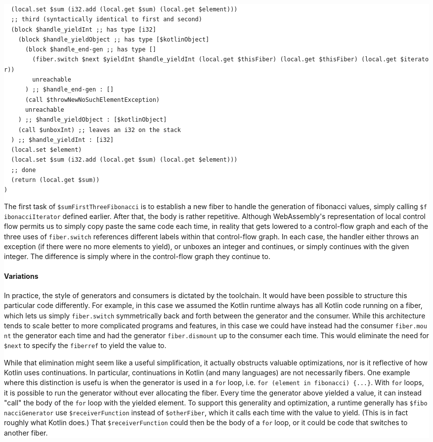 ```
  (local.set $sum (i32.add (local.get $sum) (local.get $element)))
  ;; third (syntactically identical to first and second)
  (block $handle_yieldInt ;; has type [i32]
    (block $handle_yieldObject ;; has type [$kotlinObject]
      (block $handle_end-gen ;; has type []
        (fiber.switch $next $yieldInt $handle_yieldInt (local.get $thisFiber) (local.get $thisFiber) (local.get $iterator))
        unreachable
      ) ;; $handle_end-gen : []
      (call $throwNewNoSuchElementException)
      unreachable
    ) ;; $handle_yieldObject : [$kotlinObject]
    (call $unboxInt) ;; leaves an i32 on the stack
  ) ;; $handle_yieldInt : [i32]
  (local.set $element)
  (local.set $sum (i32.add (local.get $sum) (local.get $element)))
  ;; done
  (return (local.get $sum))
)
```

The first task of `$sumFirstThreeFibonacci` is to establish a new fiber to handle the generation of fibonacci values, simply calling `$fibonacciIterator` defined earlier.
After that, the body is rather repetitive.
Although WebAssembly's representation of local control flow permits us to simply copy paste the same code each time, in reality that gets lowered to a control-flow graph and each of the three uses of `fiber.switch` references different labels within that control-flow graph.
In each case, the handler either throws an exception (if there were no more elements to yield), or unboxes an integer and continues, or simply continues with the given integer.
The difference is simply where in the control-flow graph they continue to.

#### Variations

In practice, the style of generators and consumers is dictated by the toolchain.
It would have been possible to structure this particular code differently.
For example, in this case we assumed the Kotlin runtime always has all Kotlin code running on a fiber, which lets us simply `fiber.switch` symmetrically back and forth between the generator and the consumer.
While this architecture tends to scale better to more complicated programs and features, in this case we could have instead had the consumer `fiber.mount` the generator each time and had the generator `fiber.dismount` up to the consumer each time.
This would eliminate the need for `$next` to specify the `fiberref` to yield the value to.

While that elimination might seem like a useful simplification, it actually obstructs valuable optimizations, nor is it reflective of how Kotlin uses continuations.
In particular, continuations in Kotlin (and many languages) are not necessarily fibers.
One example where this distinction is usefu is when the generator is used in a `for` loop, i.e. `for (element in fibonacci) {...}`.
With `for` loops, it is possible to run the generator without ever allocating the fiber.
Every time the generator above yielded a value, it can instead "call" the body of the `for` loop with the yielded element.
To support this generality and optimization, a runtime generally has `$fibonacciGenerator` use `$receiverFunction` instead of `$otherFiber`, which it calls each time with the value to yield.
(This is in fact roughly what Kotlin does.)
That `$receiverFunction` could then be the body of a `for` loop, or it could be code that switches to another fiber.


[^a]: _Minimality_ here means something slightly more than a strictly minimal set. In particular, if there is a feature that _could_ be implemented in terms of other features but that would incur significant penalties for many applications then we likely include it.
[^b]: However, [an alternate approach](#using-tables-to-avoid-gc-pressure) suggests an alternate approach for managing moribund fibers.
[^c]: However, how cooperative coroutines are actually structured depends on the source language and its approach to handling fibers. We present one alternative; many languages don't use structured concurrency techniques and collect all green threads into a single pool.
[^d]: A better phrasing of this might be an unexpected consequence of the browser's event model. This limitation does not apply, for example, to normal desktop applications running in regular operating systems.
[^e]: It can be reasonably argued that a computation that never suspends represents an anti-pattern. Setting up suspendable computations is associated with significant costs; and if it is known that a computation will not suspend then one should likely use a function instead of a fiber.
[^g]: This code does not attempt to depict any _real_ JavaScript; if for no other reason than that we do not anticipate extending JavaScript with fibers.
[^h]: As of 8/5/2022.